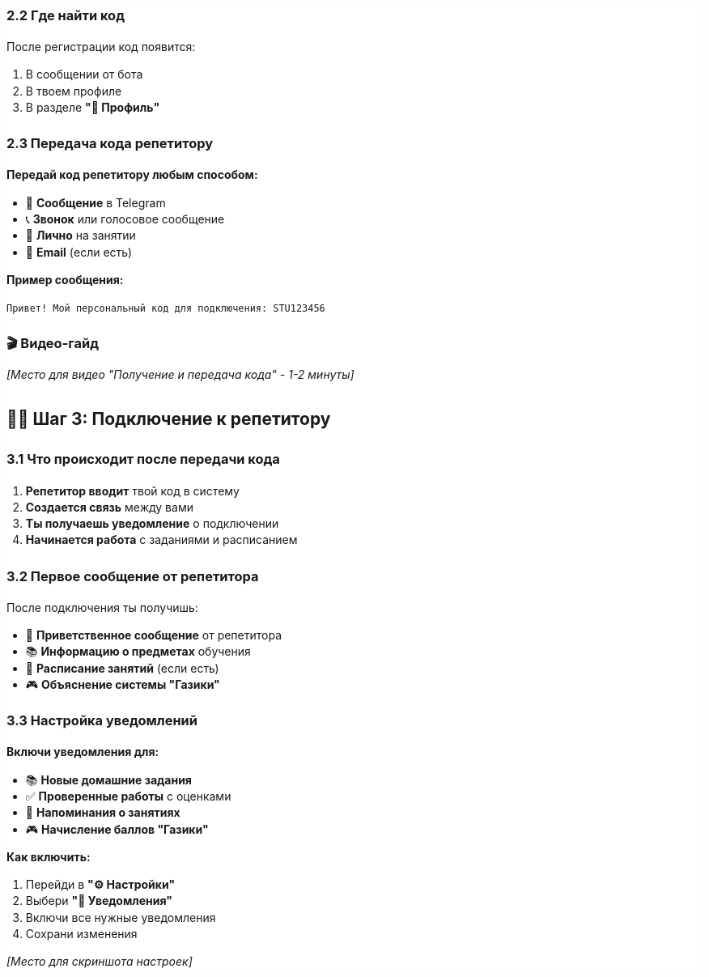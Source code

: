 ### 2.2 Где найти код
После регистрации код появится:
1. В сообщении от бота
2. В твоем профиле
3. В разделе **"👤 Профиль"**

### 2.3 Передача кода репетитору
**Передай код репетитору любым способом:**
- 📱 **Сообщение** в Telegram
- 📞 **Звонок** или голосовое сообщение
- 👥 **Лично** на занятии
- 📧 **Email** (если есть)

**Пример сообщения:**
```
Привет! Мой персональный код для подключения: STU123456
```

### 🎬 Видео-гайд
*[Место для видео "Получение и передача кода" - 1-2 минуты]*

## 👨🏫 Шаг 3: Подключение к репетитору

### 3.1 Что происходит после передачи кода
1. **Репетитор вводит** твой код в систему
2. **Создается связь** между вами
3. **Ты получаешь уведомление** о подключении
4. **Начинается работа** с заданиями и расписанием

### 3.2 Первое сообщение от репетитора
После подключения ты получишь:
- 👋 **Приветственное сообщение** от репетитора
- 📚 **Информацию о предметах** обучения
- 📅 **Расписание занятий** (если есть)
- 🎮 **Объяснение системы "Газики"**

### 3.3 Настройка уведомлений
**Включи уведомления для:**
- 📚 **Новые домашние задания**
- ✅ **Проверенные работы** с оценками
- 📅 **Напоминания о занятиях**
- 🎮 **Начисление баллов "Газики"**

**Как включить:**
1. Перейди в **"⚙️ Настройки"**
2. Выбери **"🔔 Уведомления"**
3. Включи все нужные уведомления
4. Сохрани изменения

*[Место для скриншота настроек]*
